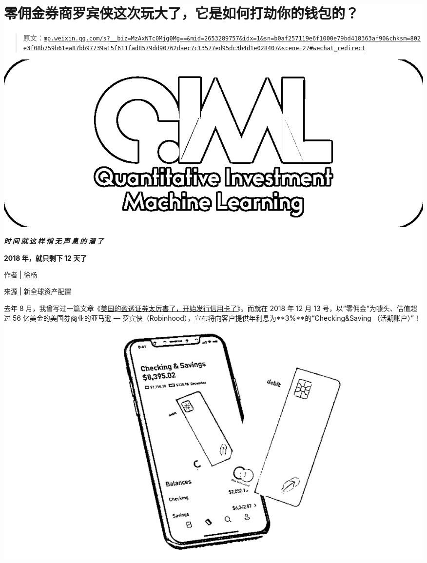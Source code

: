 # 零佣金券商罗宾侠这次玩大了，它是如何打劫你的钱包的？

> 原文：[`mp.weixin.qq.com/s?__biz=MzAxNTc0Mjg0Mg==&mid=2653289757&idx=1&sn=b0af257119e6f1000e79bd418363af90&chksm=802e3f08b759b61ea87bb97739a15f611fad8579dd90762daec7c13577ed95dc3b4d1e028407&scene=27#wechat_redirect`](http://mp.weixin.qq.com/s?__biz=MzAxNTc0Mjg0Mg==&mid=2653289757&idx=1&sn=b0af257119e6f1000e79bd418363af90&chksm=802e3f08b759b61ea87bb97739a15f611fad8579dd90762daec7c13577ed95dc3b4d1e028407&scene=27#wechat_redirect)

![](img/68fb8a44a1e2e56578325a28b3c8ffa2.png)

***时 间 就 这 样 悄 无 声 息 的 溜 了***

**2018 年，就只剩下 12 天了**

作者 | 徐杨   

来源 | 新全球资产配置

去年 8 月，我曾写过一篇文章《[美国的盈透证券太厉害了，开始发行信用卡了](http://mp.weixin.qq.com/s?__biz=MjM5NzU3MDc1MA==&mid=2455722515&idx=1&sn=ce768d9a05a6cae8bde0dd7af328cea5&chksm=b17c0bc2860b82d44b751a978b16af0551540e2b4259412cd91b0caac08a65b1fbf167e4f43d&scene=21#wechat_redirect)》。而就在 2018 年 12 月 13 号，以“零佣金”为噱头、估值超过 56 亿美金的美国券商业的亚马逊 — 罗宾侠（Robinhood），宣布将向客户提供年利息为**3%**的“Checking&Saving （活期账户）”！

![](img/43260261750950d6e70e8676b1836ab2.png)